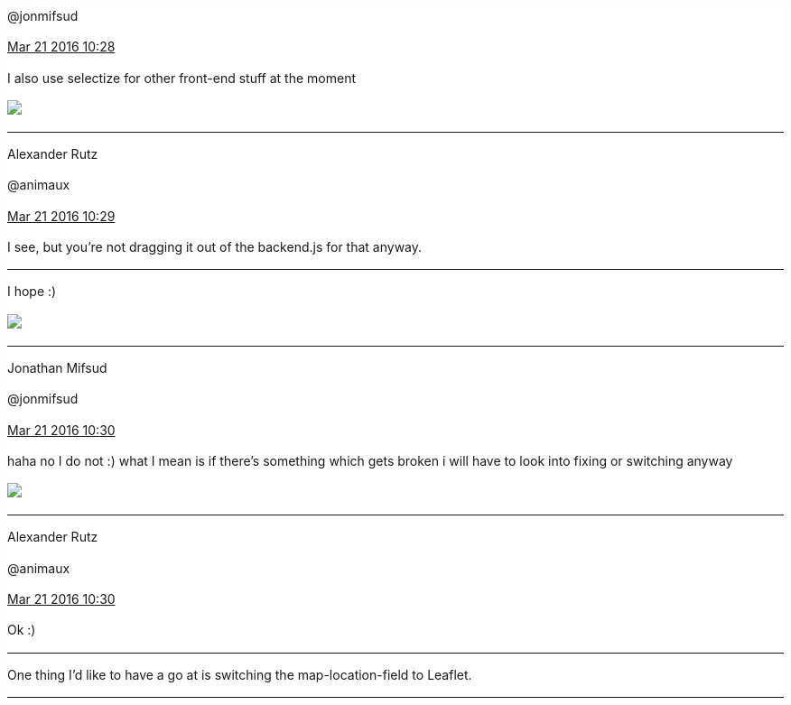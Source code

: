 @jonmifsud

[Mar 21 2016
10:28](https://gitter.im/symphonycms/symphony-2?at=56efcceb654d30d022e4ba18 ""
)

I also use selectize for other front-end stuff at the moment

![](https://avatars2.githubusercontent.com/u/446874?v=3&s=30)

__ __

Alexander Rutz

@animaux

[Mar 21 2016
10:29](https://gitter.im/symphonycms/symphony-2?at=56efcd108b806f6b7a18efc9 ""
)

I see, but you’re not dragging it out of the backend.js for that anyway.

__ __

I hope :)

![](https://avatars1.githubusercontent.com/u/859775?v=3&s=30)

__ __

Jonathan Mifsud

@jonmifsud

[Mar 21 2016
10:30](https://gitter.im/symphonycms/symphony-2?at=56efcd3f0425c72f73f1a227 ""
)

haha no I do not :) what I mean is if there’s something which gets broken i
will have to look into fixing or switching anyway

![](https://avatars2.githubusercontent.com/u/446874?v=3&s=30)

__ __

Alexander Rutz

@animaux

[Mar 21 2016
10:30](https://gitter.im/symphonycms/symphony-2?at=56efcd4c8b806f6b7a18efd9 ""
)

Ok :)

__ __

One thing I’d like to have a go at is switching the map-location-field to
Leaflet.

__ __
